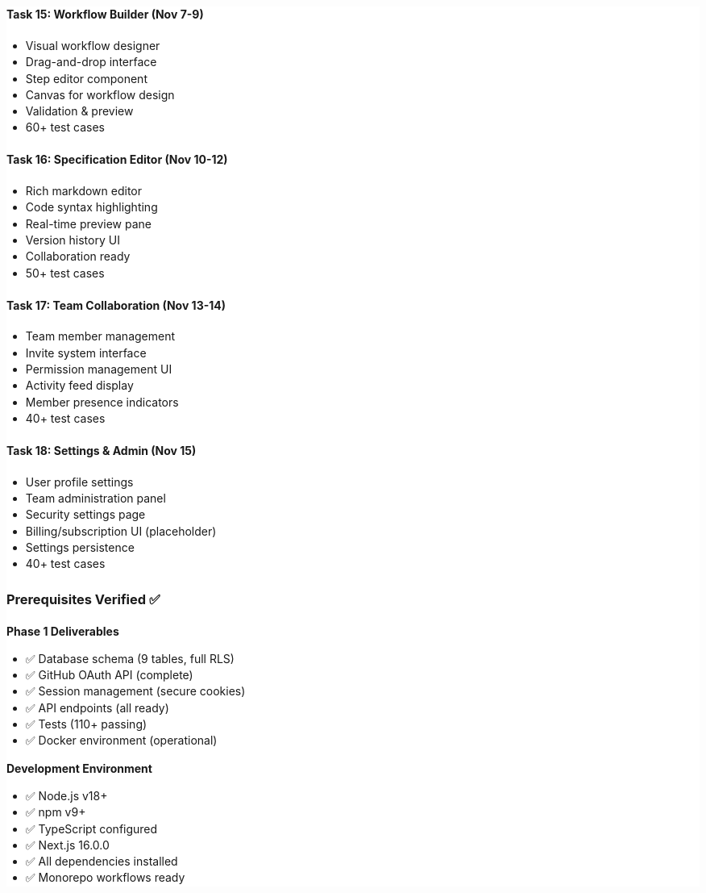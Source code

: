 #### Task 15: Workflow Builder (Nov 7-9)

- Visual workflow designer
- Drag-and-drop interface
- Step editor component
- Canvas for workflow design
- Validation & preview
- 60+ test cases

#### Task 16: Specification Editor (Nov 10-12)

- Rich markdown editor
- Code syntax highlighting
- Real-time preview pane
- Version history UI
- Collaboration ready
- 50+ test cases

#### Task 17: Team Collaboration (Nov 13-14)

- Team member management
- Invite system interface
- Permission management UI
- Activity feed display
- Member presence indicators
- 40+ test cases

#### Task 18: Settings & Admin (Nov 15)

- User profile settings
- Team administration panel
- Security settings page
- Billing/subscription UI (placeholder)
- Settings persistence
- 40+ test cases

### Prerequisites Verified ✅

**Phase 1 Deliverables**

- ✅ Database schema (9 tables, full RLS)
- ✅ GitHub OAuth API (complete)
- ✅ Session management (secure cookies)
- ✅ API endpoints (all ready)
- ✅ Tests (110+ passing)
- ✅ Docker environment (operational)

**Development Environment**

- ✅ Node.js v18+
- ✅ npm v9+
- ✅ TypeScript configured
- ✅ Next.js 16.0.0
- ✅ All dependencies installed
- ✅ Monorepo workflows ready
